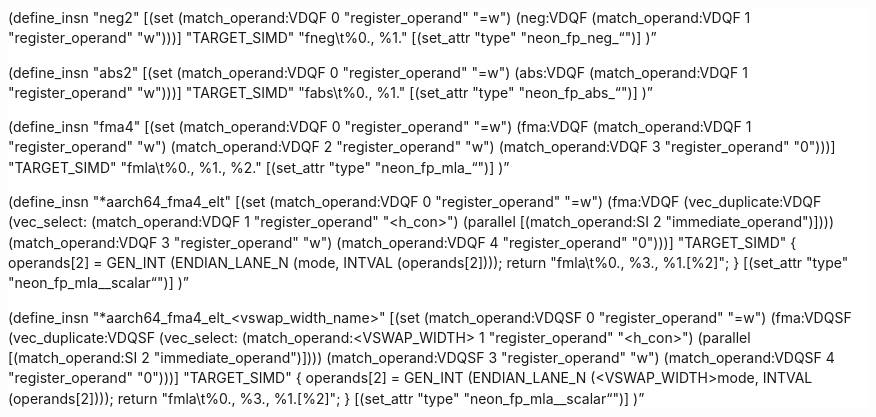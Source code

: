 (define_insn "neg<mode>2"
 [(set (match_operand:VDQF 0 "register_operand" "=w")
       (neg:VDQF (match_operand:VDQF 1 "register_operand" "w")))]
 "TARGET_SIMD"
 "fneg\\t%0.<Vtype>, %1.<Vtype>"
  [(set_attr "type" "neon_fp_neg_<Vetype><q>")]
)

(define_insn "abs<mode>2"
 [(set (match_operand:VDQF 0 "register_operand" "=w")
       (abs:VDQF (match_operand:VDQF 1 "register_operand" "w")))]
 "TARGET_SIMD"
 "fabs\\t%0.<Vtype>, %1.<Vtype>"
  [(set_attr "type" "neon_fp_abs_<Vetype><q>")]
)

(define_insn "fma<mode>4"
  [(set (match_operand:VDQF 0 "register_operand" "=w")
       (fma:VDQF (match_operand:VDQF 1 "register_operand" "w")
                (match_operand:VDQF 2 "register_operand" "w")
                (match_operand:VDQF 3 "register_operand" "0")))]
  "TARGET_SIMD"
 "fmla\\t%0.<Vtype>, %1.<Vtype>, %2.<Vtype>"
  [(set_attr "type" "neon_fp_mla_<Vetype><q>")]
)

(define_insn "*aarch64_fma4_elt<mode>"
  [(set (match_operand:VDQF 0 "register_operand" "=w")
    (fma:VDQF
      (vec_duplicate:VDQF
	(vec_select:<VEL>
	  (match_operand:VDQF 1 "register_operand" "<h_con>")
	  (parallel [(match_operand:SI 2 "immediate_operand")])))
      (match_operand:VDQF 3 "register_operand" "w")
      (match_operand:VDQF 4 "register_operand" "0")))]
  "TARGET_SIMD"
  {
    operands[2] = GEN_INT (ENDIAN_LANE_N (<MODE>mode, INTVAL (operands[2])));
    return "fmla\\t%0.<Vtype>, %3.<Vtype>, %1.<Vtype>[%2]";
  }
  [(set_attr "type" "neon_fp_mla_<Vetype>_scalar<q>")]
)

(define_insn "*aarch64_fma4_elt_<vswap_width_name><mode>"
  [(set (match_operand:VDQSF 0 "register_operand" "=w")
    (fma:VDQSF
      (vec_duplicate:VDQSF
	(vec_select:<VEL>
	  (match_operand:<VSWAP_WIDTH> 1 "register_operand" "<h_con>")
	  (parallel [(match_operand:SI 2 "immediate_operand")])))
      (match_operand:VDQSF 3 "register_operand" "w")
      (match_operand:VDQSF 4 "register_operand" "0")))]
  "TARGET_SIMD"
  {
    operands[2] = GEN_INT (ENDIAN_LANE_N (<VSWAP_WIDTH>mode,
					  INTVAL (operands[2])));
    return "fmla\\t%0.<Vtype>, %3.<Vtype>, %1.<Vtype>[%2]";
  }
  [(set_attr "type" "neon_fp_mla_<Vetype>_scalar<q>")]
)
